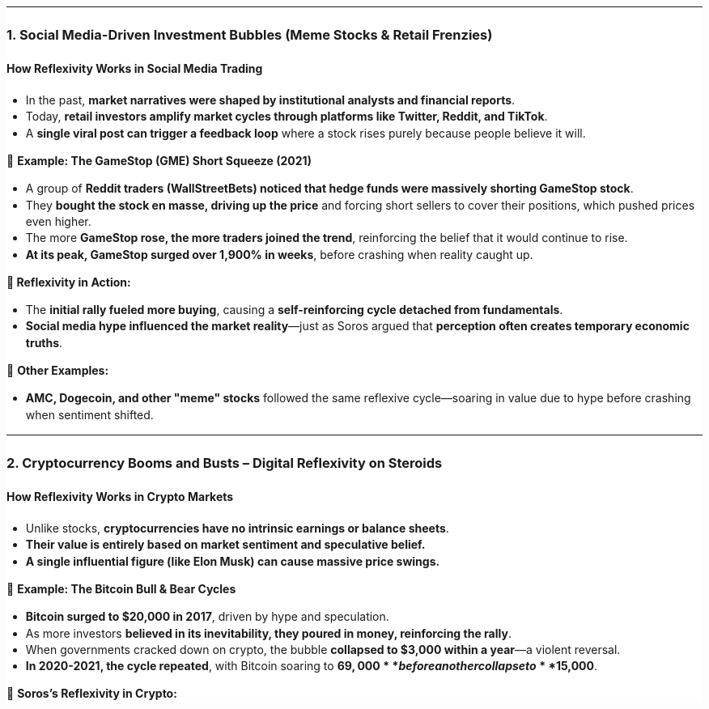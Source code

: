 ------

### **1. Social Media-Driven Investment Bubbles (Meme Stocks & Retail Frenzies)**

#### **How Reflexivity Works in Social Media Trading**

- In the past, **market narratives were shaped by institutional analysts and financial reports**.
- Today, **retail investors amplify market cycles through platforms like Twitter, Reddit, and TikTok**.
- A **single viral post can trigger a feedback loop** where a stock rises purely because people believe it will.

🔹 **Example: The GameStop (GME) Short Squeeze (2021)**

- A group of **Reddit traders (WallStreetBets) noticed that hedge funds were massively shorting GameStop stock**.
- They **bought the stock en masse, driving up the price** and forcing short sellers to cover their positions, which pushed prices even higher.
- The more **GameStop rose, the more traders joined the trend**, reinforcing the belief that it would continue to rise.
- **At its peak, GameStop surged over 1,900% in weeks**, before crashing when reality caught up.

**🔹 Reflexivity in Action:**

- The **initial rally fueled more buying**, causing a **self-reinforcing cycle detached from fundamentals**.
- **Social media hype influenced the market reality**—just as Soros argued that **perception often creates temporary economic truths**.

🔹 **Other Examples:**

- **AMC, Dogecoin, and other "meme" stocks** followed the same reflexive cycle—soaring in value due to hype before crashing when sentiment shifted.

------

### **2. Cryptocurrency Booms and Busts – Digital Reflexivity on Steroids**

#### **How Reflexivity Works in Crypto Markets**

- Unlike stocks, **cryptocurrencies have no intrinsic earnings or balance sheets**.
- **Their value is entirely based on market sentiment and speculative belief.**
- **A single influential figure (like Elon Musk) can cause massive price swings.**

🔹 **Example: The Bitcoin Bull & Bear Cycles**

- **Bitcoin surged to $20,000 in 2017**, driven by hype and speculation.
- As more investors **believed in its inevitability, they poured in money, reinforcing the rally**.
- When governments cracked down on crypto, the bubble **collapsed to $3,000 within a year**—a violent reversal.
- **In 2020-2021, the cycle repeated**, with Bitcoin soaring to **$69,000** before another collapse to **$15,000**.

🔹 **Soros’s Reflexivity in Crypto:**
